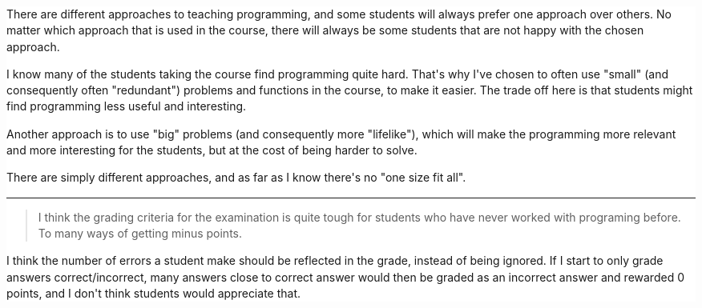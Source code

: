 There are different approaches to teaching programming, and some students will always prefer one approach over others. No matter which approach that is used in the course, there will always be some students that are not happy with the chosen approach.

I know many of the students taking the course find programming quite hard. That's why I've chosen to often use "small" (and consequently often "redundant") problems and functions in the course, to make it easier. The trade off here is that students might find programming less useful and interesting.

Another approach is to use "big" problems (and consequently more "lifelike"), which will make the programming more relevant and more interesting for the students, but at the cost of being harder to solve.

There are simply different approaches, and as far as I know there's no "one size fit all".

---

> I think the grading criteria for the examination is quite tough for students who have never worked with programing before. To many ways of getting minus points.

I think the number of errors a student make should be reflected in the grade, instead of being ignored. If I start to only grade answers correct/incorrect, many answers close to correct answer would then be graded as an incorrect answer and rewarded 0 points, and I don't think students would appreciate that.